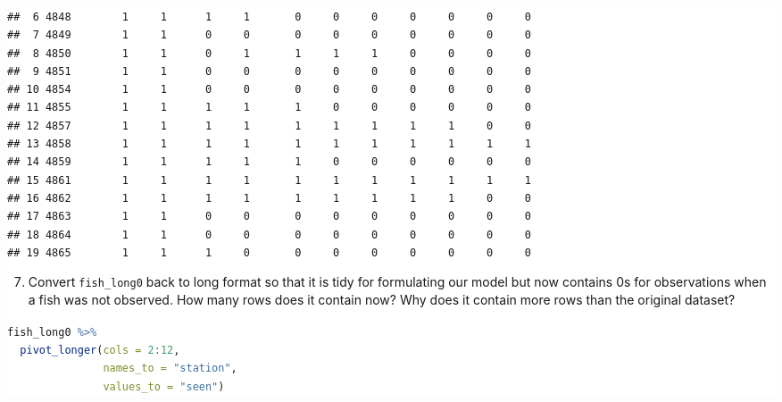     ##  6 4848        1     1      1     1       0     0     0     0     0     0     0
    ##  7 4849        1     1      0     0       0     0     0     0     0     0     0
    ##  8 4850        1     1      0     1       1     1     1     0     0     0     0
    ##  9 4851        1     1      0     0       0     0     0     0     0     0     0
    ## 10 4854        1     1      0     0       0     0     0     0     0     0     0
    ## 11 4855        1     1      1     1       1     0     0     0     0     0     0
    ## 12 4857        1     1      1     1       1     1     1     1     1     0     0
    ## 13 4858        1     1      1     1       1     1     1     1     1     1     1
    ## 14 4859        1     1      1     1       1     0     0     0     0     0     0
    ## 15 4861        1     1      1     1       1     1     1     1     1     1     1
    ## 16 4862        1     1      1     1       1     1     1     1     1     0     0
    ## 17 4863        1     1      0     0       0     0     0     0     0     0     0
    ## 18 4864        1     1      0     0       0     0     0     0     0     0     0
    ## 19 4865        1     1      1     0       0     0     0     0     0     0     0

7.  Convert `fish_long0` back to long format so that it is tidy for
    formulating our model but now contains 0s for observations when a
    fish was not observed. How many rows does it contain now? Why does
    it contain more rows than the original dataset?



``` r
fish_long0 %>%
  pivot_longer(cols = 2:12,
               names_to = "station", 
               values_to = "seen")
```

